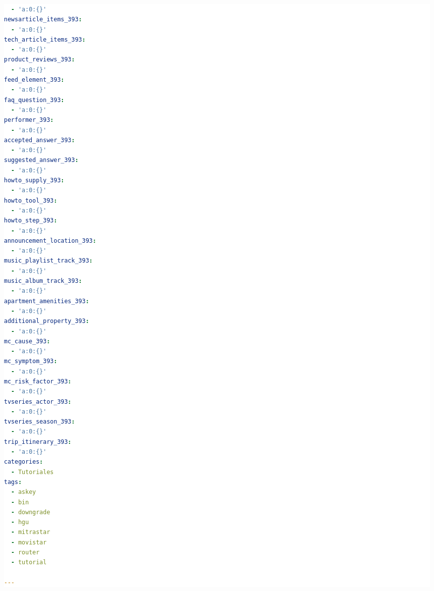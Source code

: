 ```yaml
  - 'a:0:{}'
newsarticle_items_393:
  - 'a:0:{}'
tech_article_items_393:
  - 'a:0:{}'
product_reviews_393:
  - 'a:0:{}'
feed_element_393:
  - 'a:0:{}'
faq_question_393:
  - 'a:0:{}'
performer_393:
  - 'a:0:{}'
accepted_answer_393:
  - 'a:0:{}'
suggested_answer_393:
  - 'a:0:{}'
howto_supply_393:
  - 'a:0:{}'
howto_tool_393:
  - 'a:0:{}'
howto_step_393:
  - 'a:0:{}'
announcement_location_393:
  - 'a:0:{}'
music_playlist_track_393:
  - 'a:0:{}'
music_album_track_393:
  - 'a:0:{}'
apartment_amenities_393:
  - 'a:0:{}'
additional_property_393:
  - 'a:0:{}'
mc_cause_393:
  - 'a:0:{}'
mc_symptom_393:
  - 'a:0:{}'
mc_risk_factor_393:
  - 'a:0:{}'
tvseries_actor_393:
  - 'a:0:{}'
tvseries_season_393:
  - 'a:0:{}'
trip_itinerary_393:
  - 'a:0:{}'
categories:
  - Tutoriales
tags:
  - askey
  - bin
  - downgrade
  - hgu
  - mitrastar
  - movistar
  - router
  - tutorial

---
```
